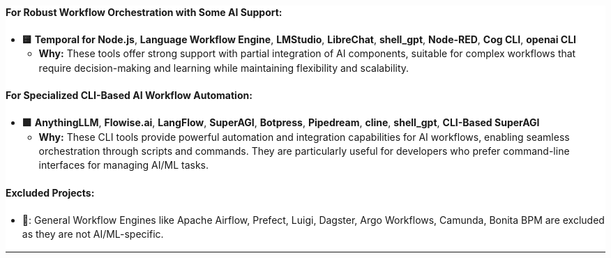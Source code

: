 #### **For Robust Workflow Orchestration with Some AI Support:**
- **🟨** **Temporal for Node.js**, **Language Workflow Engine**, **LMStudio**, **LibreChat**, **shell_gpt**, **Node-RED**, **Cog CLI**, **openai CLI**
  - **Why:** These tools offer strong support with partial integration of AI components, suitable for complex workflows that require decision-making and learning while maintaining flexibility and scalability.

#### **For Specialized CLI-Based AI Workflow Automation:**
- **🟩** **AnythingLLM**, **Flowise.ai**, **LangFlow**, **SuperAGI**, **Botpress**, **Pipedream**, **cline**, **shell_gpt**, **CLI-Based SuperAGI**
  - **Why:** These CLI tools provide powerful automation and integration capabilities for AI workflows, enabling seamless orchestration through scripts and commands. They are particularly useful for developers who prefer command-line interfaces for managing AI/ML tasks.

#### **Excluded Projects:**
- **🔴**: General Workflow Engines like Apache Airflow, Prefect, Luigi, Dagster, Argo Workflows, Camunda, Bonita BPM are excluded as they are not AI/ML-specific.

---